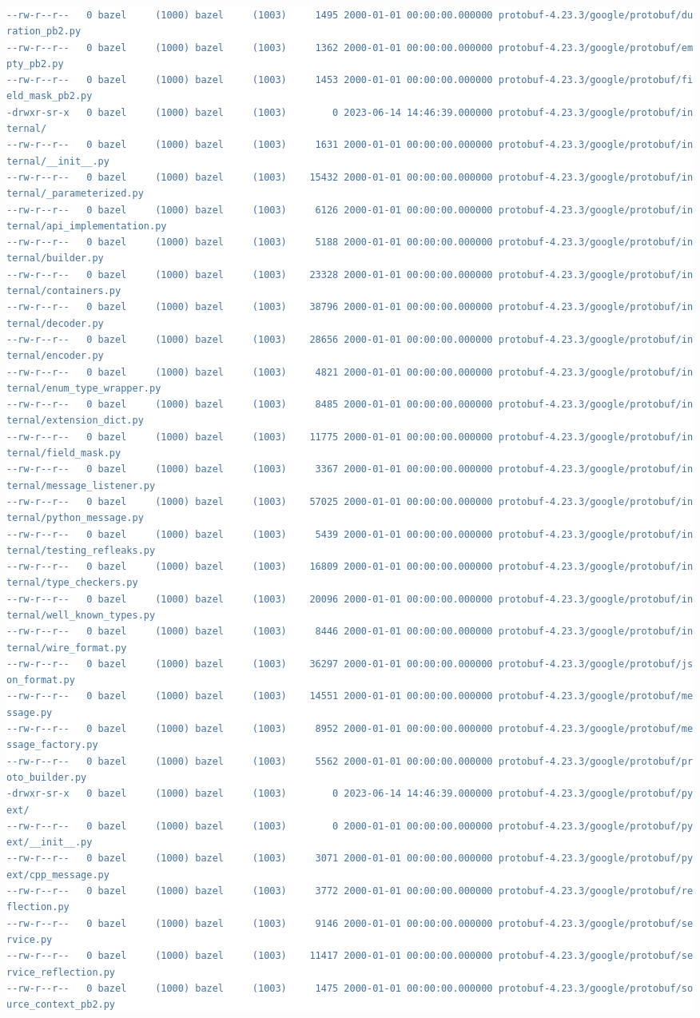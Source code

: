 ```diff
--rw-r--r--   0 bazel     (1000) bazel     (1003)     1495 2000-01-01 00:00:00.000000 protobuf-4.23.3/google/protobuf/duration_pb2.py
--rw-r--r--   0 bazel     (1000) bazel     (1003)     1362 2000-01-01 00:00:00.000000 protobuf-4.23.3/google/protobuf/empty_pb2.py
--rw-r--r--   0 bazel     (1000) bazel     (1003)     1453 2000-01-01 00:00:00.000000 protobuf-4.23.3/google/protobuf/field_mask_pb2.py
-drwxr-sr-x   0 bazel     (1000) bazel     (1003)        0 2023-06-14 14:46:39.000000 protobuf-4.23.3/google/protobuf/internal/
--rw-r--r--   0 bazel     (1000) bazel     (1003)     1631 2000-01-01 00:00:00.000000 protobuf-4.23.3/google/protobuf/internal/__init__.py
--rw-r--r--   0 bazel     (1000) bazel     (1003)    15432 2000-01-01 00:00:00.000000 protobuf-4.23.3/google/protobuf/internal/_parameterized.py
--rw-r--r--   0 bazel     (1000) bazel     (1003)     6126 2000-01-01 00:00:00.000000 protobuf-4.23.3/google/protobuf/internal/api_implementation.py
--rw-r--r--   0 bazel     (1000) bazel     (1003)     5188 2000-01-01 00:00:00.000000 protobuf-4.23.3/google/protobuf/internal/builder.py
--rw-r--r--   0 bazel     (1000) bazel     (1003)    23328 2000-01-01 00:00:00.000000 protobuf-4.23.3/google/protobuf/internal/containers.py
--rw-r--r--   0 bazel     (1000) bazel     (1003)    38796 2000-01-01 00:00:00.000000 protobuf-4.23.3/google/protobuf/internal/decoder.py
--rw-r--r--   0 bazel     (1000) bazel     (1003)    28656 2000-01-01 00:00:00.000000 protobuf-4.23.3/google/protobuf/internal/encoder.py
--rw-r--r--   0 bazel     (1000) bazel     (1003)     4821 2000-01-01 00:00:00.000000 protobuf-4.23.3/google/protobuf/internal/enum_type_wrapper.py
--rw-r--r--   0 bazel     (1000) bazel     (1003)     8485 2000-01-01 00:00:00.000000 protobuf-4.23.3/google/protobuf/internal/extension_dict.py
--rw-r--r--   0 bazel     (1000) bazel     (1003)    11775 2000-01-01 00:00:00.000000 protobuf-4.23.3/google/protobuf/internal/field_mask.py
--rw-r--r--   0 bazel     (1000) bazel     (1003)     3367 2000-01-01 00:00:00.000000 protobuf-4.23.3/google/protobuf/internal/message_listener.py
--rw-r--r--   0 bazel     (1000) bazel     (1003)    57025 2000-01-01 00:00:00.000000 protobuf-4.23.3/google/protobuf/internal/python_message.py
--rw-r--r--   0 bazel     (1000) bazel     (1003)     5439 2000-01-01 00:00:00.000000 protobuf-4.23.3/google/protobuf/internal/testing_refleaks.py
--rw-r--r--   0 bazel     (1000) bazel     (1003)    16809 2000-01-01 00:00:00.000000 protobuf-4.23.3/google/protobuf/internal/type_checkers.py
--rw-r--r--   0 bazel     (1000) bazel     (1003)    20096 2000-01-01 00:00:00.000000 protobuf-4.23.3/google/protobuf/internal/well_known_types.py
--rw-r--r--   0 bazel     (1000) bazel     (1003)     8446 2000-01-01 00:00:00.000000 protobuf-4.23.3/google/protobuf/internal/wire_format.py
--rw-r--r--   0 bazel     (1000) bazel     (1003)    36297 2000-01-01 00:00:00.000000 protobuf-4.23.3/google/protobuf/json_format.py
--rw-r--r--   0 bazel     (1000) bazel     (1003)    14551 2000-01-01 00:00:00.000000 protobuf-4.23.3/google/protobuf/message.py
--rw-r--r--   0 bazel     (1000) bazel     (1003)     8952 2000-01-01 00:00:00.000000 protobuf-4.23.3/google/protobuf/message_factory.py
--rw-r--r--   0 bazel     (1000) bazel     (1003)     5562 2000-01-01 00:00:00.000000 protobuf-4.23.3/google/protobuf/proto_builder.py
-drwxr-sr-x   0 bazel     (1000) bazel     (1003)        0 2023-06-14 14:46:39.000000 protobuf-4.23.3/google/protobuf/pyext/
--rw-r--r--   0 bazel     (1000) bazel     (1003)        0 2000-01-01 00:00:00.000000 protobuf-4.23.3/google/protobuf/pyext/__init__.py
--rw-r--r--   0 bazel     (1000) bazel     (1003)     3071 2000-01-01 00:00:00.000000 protobuf-4.23.3/google/protobuf/pyext/cpp_message.py
--rw-r--r--   0 bazel     (1000) bazel     (1003)     3772 2000-01-01 00:00:00.000000 protobuf-4.23.3/google/protobuf/reflection.py
--rw-r--r--   0 bazel     (1000) bazel     (1003)     9146 2000-01-01 00:00:00.000000 protobuf-4.23.3/google/protobuf/service.py
--rw-r--r--   0 bazel     (1000) bazel     (1003)    11417 2000-01-01 00:00:00.000000 protobuf-4.23.3/google/protobuf/service_reflection.py
--rw-r--r--   0 bazel     (1000) bazel     (1003)     1475 2000-01-01 00:00:00.000000 protobuf-4.23.3/google/protobuf/source_context_pb2.py
```